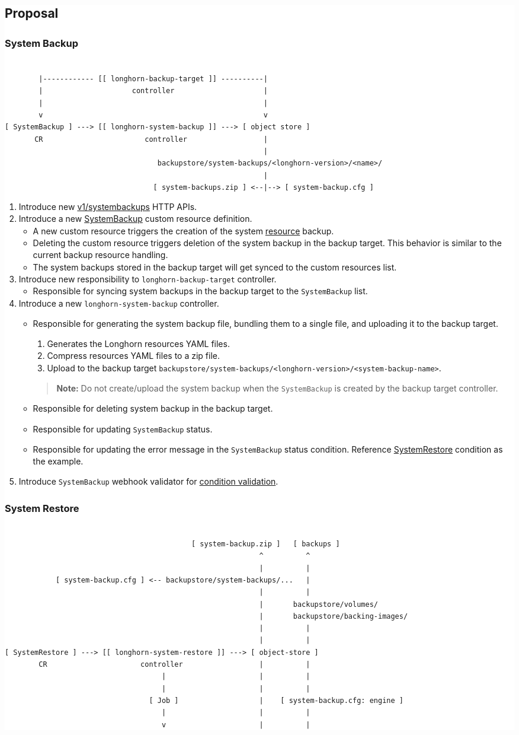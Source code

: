 ## Proposal
### System Backup

```

        |------------ [[ longhorn-backup-target ]] ----------|
        |                     controller                     |
        |                                                    |
        v                                                    v
[ SystemBackup ] ---> [[ longhorn-system-backup ]] ---> [ object store ]
       CR                        controller                  |
                                                             |
                                    backupstore/system-backups/<longhorn-version>/<name>/
                                                             |
                                   [ system-backups.zip ] <--|--> [ system-backup.cfg ]
```

1. Introduce new [v1/systembackups](#longhorn-manager-http-api) HTTP APIs.
1. Introduce a new [SystemBackup](#manager-systembackup-custom-resource) custom resource definition.
    - A new custom resource triggers the creation of the system [resource](#system-backup-resources) backup.
    - Deleting the custom resource triggers deletion of the system backup in the backup target.
      This behavior is similar to the current backup resource handling.
    - The system backups stored in the backup target will get synced to the custom resources list.
1. Introduce new responsibility to `longhorn-backup-target` controller.
    - Responsible for syncing system backups in the backup target to the `SystemBackup` list.
1. Introduce a new `longhorn-system-backup` controller.
    - Responsible for generating the system backup file, bundling them to a single file, and uploading it to the backup
      target.
      1. Generates the Longhorn resources YAML files.
      1. Compress resources YAML files to a zip file.
      1. Upload to the backup target `backupstore/system-backups/<longhorn-version>/<system-backup-name>`.
      >**Note:** Do not create/upload the system backup when the `SystemBackup` is created by the backup target controller.

    - Responsible for deleting system backup in the backup target.
    - Responsible for updating `SystemBackup` status.
    - Responsible for updating the error message in the `SystemBackup` status condition.
      Reference [SystemRestore](#manager-systemrestore-custom-resource) condition as the example.
1. Introduce `SystemBackup` webhook validator for [condition validation](#validator-system-backup).

### System Restore

```

                                            [ system-backup.zip ]   [ backups ]
                                                            ^          ^
                                                            |          |
            [ system-backup.cfg ] <-- backupstore/system-backups/...   |
                                                            |          |
                                                            |       backupstore/volumes/
                                                            |       backupstore/backing-images/
                                                            |          |
                                                            |          |
[ SystemRestore ] ---> [[ longhorn-system-restore ]] ---> [ object-store ]
        CR                      controller                  |          |
                                     |                      |          |
                                     |                      |          |
                                  [ Job ]                   |    [ system-backup.cfg: engine ]
                                     |                      |          |               
                                     v                      |          |               
```